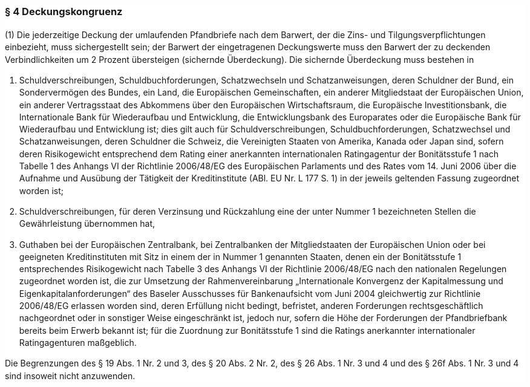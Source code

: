

### § 4 Deckungskongruenz

(1) Die jederzeitige Deckung der umlaufenden Pfandbriefe nach dem
Barwert, der die Zins- und Tilgungsverpflichtungen einbezieht, muss
sichergestellt sein; der Barwert der eingetragenen Deckungswerte muss
den Barwert der zu deckenden Verbindlichkeiten um 2 Prozent
übersteigen (sichernde Überdeckung). Die sichernde Überdeckung muss
bestehen in

1.  Schuldverschreibungen, Schuldbuchforderungen, Schatzwechseln und
    Schatzanweisungen, deren Schuldner der Bund, ein Sondervermögen des
    Bundes, ein Land, die Europäischen Gemeinschaften, ein anderer
    Mitgliedstaat der Europäischen Union, ein anderer Vertragsstaat des
    Abkommens über den Europäischen Wirtschaftsraum, die Europäische
    Investitionsbank, die Internationale Bank für Wiederaufbau und
    Entwicklung, die Entwicklungsbank des Europarates oder die Europäische
    Bank für Wiederaufbau und Entwicklung ist; dies gilt auch für
    Schuldverschreibungen, Schuldbuchforderungen, Schatzwechsel und
    Schatzanweisungen, deren Schuldner die Schweiz, die Vereinigten
    Staaten von Amerika, Kanada oder Japan sind, sofern deren
    Risikogewicht entsprechend dem Rating einer anerkannten
    internationalen Ratingagentur der Bonitätsstufe 1 nach Tabelle 1 des
    Anhangs VI der Richtlinie 2006/48/EG des Europäischen Parlaments und
    des Rates vom 14. Juni 2006 über die Aufnahme und Ausübung der
    Tätigkeit der Kreditinstitute (ABl. EU Nr. L 177 S. 1) in der jeweils
    geltenden Fassung zugeordnet worden ist;


2.  Schuldverschreibungen, für deren Verzinsung und Rückzahlung eine der
    unter Nummer 1 bezeichneten Stellen die Gewährleistung übernommen hat,


3.  Guthaben bei der Europäischen Zentralbank, bei Zentralbanken der
    Mitgliedstaaten der Europäischen Union oder bei geeigneten
    Kreditinstituten mit Sitz in einem der in Nummer 1 genannten Staaten,
    denen ein der Bonitätsstufe 1 entsprechendes Risikogewicht nach
    Tabelle 3 des Anhangs VI der Richtlinie 2006/48/EG nach den nationalen
    Regelungen zugeordnet worden ist, die zur Umsetzung der
    Rahmenvereinbarung „Internationale Konvergenz der Kapitalmessung und
    Eigenkapitalanforderungen“ des Baseler Ausschusses für Bankenaufsicht
    vom Juni 2004 gleichwertig zur Richtlinie 2006/48/EG erlassen worden
    sind, deren Erfüllung nicht bedingt, befristet, anderen Forderungen
    rechtsgeschäftlich nachgeordnet oder in sonstiger Weise eingeschränkt
    ist, jedoch nur, sofern die Höhe der Forderungen der Pfandbriefbank
    bereits beim Erwerb bekannt ist; für die Zuordnung zur Bonitätsstufe 1
    sind die Ratings anerkannter internationaler Ratingagenturen
    maßgeblich.



Die Begrenzungen des § 19 Abs. 1 Nr. 2 und 3, des § 20 Abs. 2 Nr. 2,
des § 26 Abs. 1 Nr. 3 und 4 und des § 26f Abs. 1 Nr. 3 und 4 sind
insoweit nicht anzuwenden.
